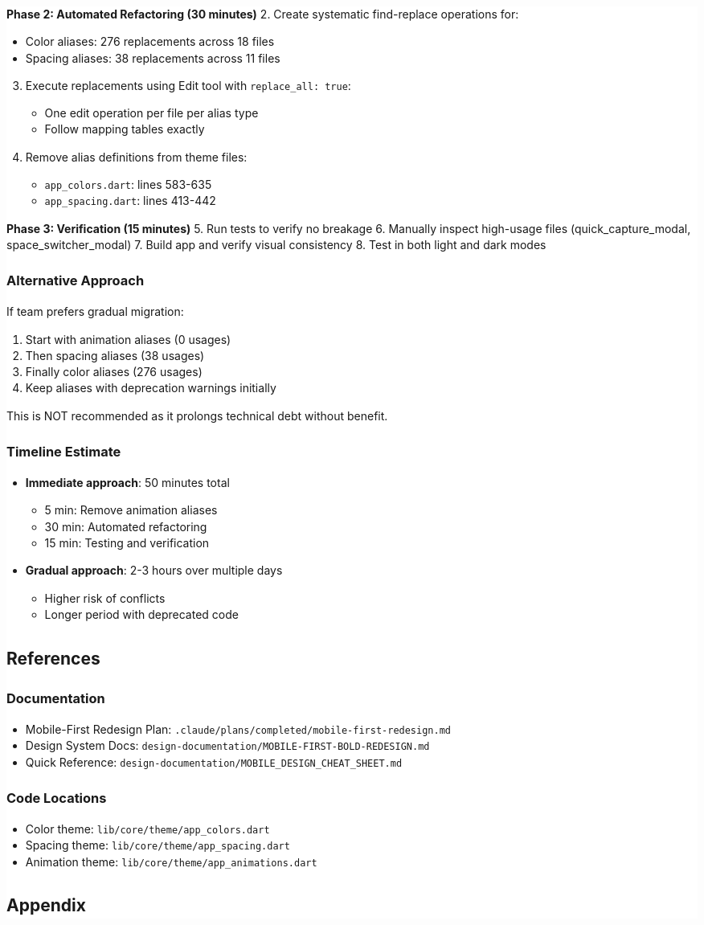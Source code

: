 **Phase 2: Automated Refactoring (30 minutes)**
2. Create systematic find-replace operations for:
   - Color aliases: 276 replacements across 18 files
   - Spacing aliases: 38 replacements across 11 files

3. Execute replacements using Edit tool with `replace_all: true`:
   - One edit operation per file per alias type
   - Follow mapping tables exactly

4. Remove alias definitions from theme files:
   - `app_colors.dart`: lines 583-635
   - `app_spacing.dart`: lines 413-442

**Phase 3: Verification (15 minutes)**
5. Run tests to verify no breakage
6. Manually inspect high-usage files (quick_capture_modal, space_switcher_modal)
7. Build app and verify visual consistency
8. Test in both light and dark modes

### Alternative Approach
If team prefers gradual migration:
1. Start with animation aliases (0 usages)
2. Then spacing aliases (38 usages)
3. Finally color aliases (276 usages)
4. Keep aliases with deprecation warnings initially

This is NOT recommended as it prolongs technical debt without benefit.

### Timeline Estimate
- **Immediate approach**: 50 minutes total
  - 5 min: Remove animation aliases
  - 30 min: Automated refactoring
  - 15 min: Testing and verification

- **Gradual approach**: 2-3 hours over multiple days
  - Higher risk of conflicts
  - Longer period with deprecated code

## References

### Documentation
- Mobile-First Redesign Plan: `.claude/plans/completed/mobile-first-redesign.md`
- Design System Docs: `design-documentation/MOBILE-FIRST-BOLD-REDESIGN.md`
- Quick Reference: `design-documentation/MOBILE_DESIGN_CHEAT_SHEET.md`

### Code Locations
- Color theme: `lib/core/theme/app_colors.dart`
- Spacing theme: `lib/core/theme/app_spacing.dart`
- Animation theme: `lib/core/theme/app_animations.dart`

## Appendix
